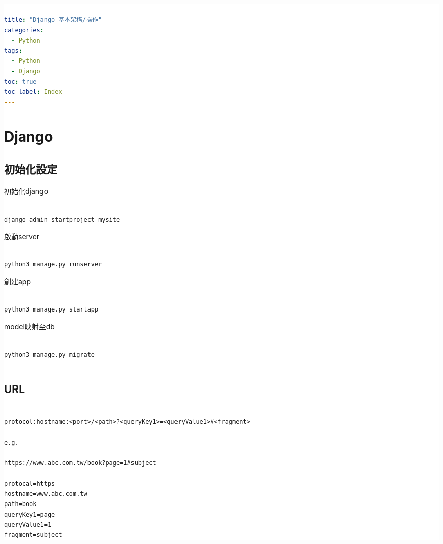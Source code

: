 ```yaml
---
title: "Django 基本架構/操作"
categories:
  - Python
tags:
  - Python
  - Django
toc: true
toc_label: Index
---
```


# Django

## 初始化設定

初始化django

```bash

django-admin startproject mysite

```

啟動server

```bash

python3 manage.py runserver

```

創建app

```bash

python3 manage.py startapp

```

model映射至db

```bash

python3 manage.py migrate

```

---

## URL

```text

protocol:hostname:<port>/<path>?<queryKey1>=<queryValue1>#<fragment>

e.g.

https://www.abc.com.tw/book?page=1#subject

protocal=https
hostname=www.abc.com.tw
path=book
queryKey1=page
queryValue1=1
fragment=subject 
```